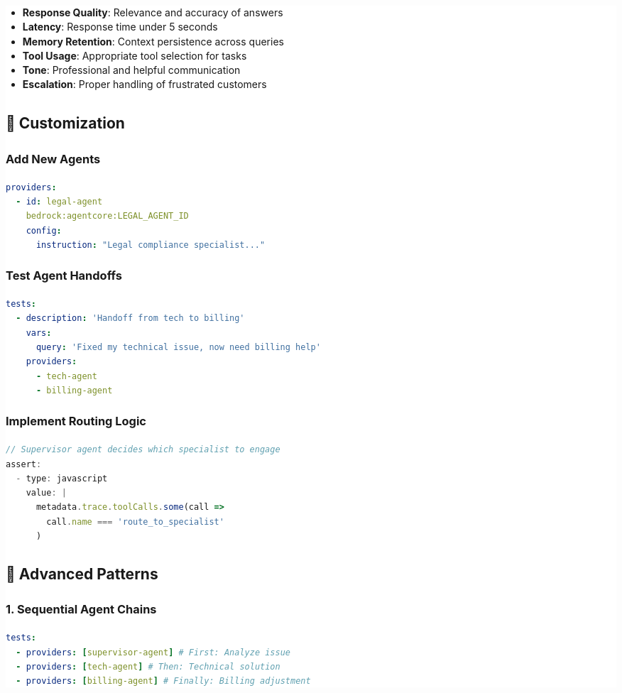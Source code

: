- **Response Quality**: Relevance and accuracy of answers
- **Latency**: Response time under 5 seconds
- **Memory Retention**: Context persistence across queries
- **Tool Usage**: Appropriate tool selection for tasks
- **Tone**: Professional and helpful communication
- **Escalation**: Proper handling of frustrated customers

## 🔧 Customization

### Add New Agents

```yaml
providers:
  - id: legal-agent
    bedrock:agentcore:LEGAL_AGENT_ID
    config:
      instruction: "Legal compliance specialist..."
```

### Test Agent Handoffs

```yaml
tests:
  - description: 'Handoff from tech to billing'
    vars:
      query: 'Fixed my technical issue, now need billing help'
    providers:
      - tech-agent
      - billing-agent
```

### Implement Routing Logic

```javascript
// Supervisor agent decides which specialist to engage
assert:
  - type: javascript
    value: |
      metadata.trace.toolCalls.some(call =>
        call.name === 'route_to_specialist'
      )
```

## 🎨 Advanced Patterns

### 1. Sequential Agent Chains

```yaml
tests:
  - providers: [supervisor-agent] # First: Analyze issue
  - providers: [tech-agent] # Then: Technical solution
  - providers: [billing-agent] # Finally: Billing adjustment
```
